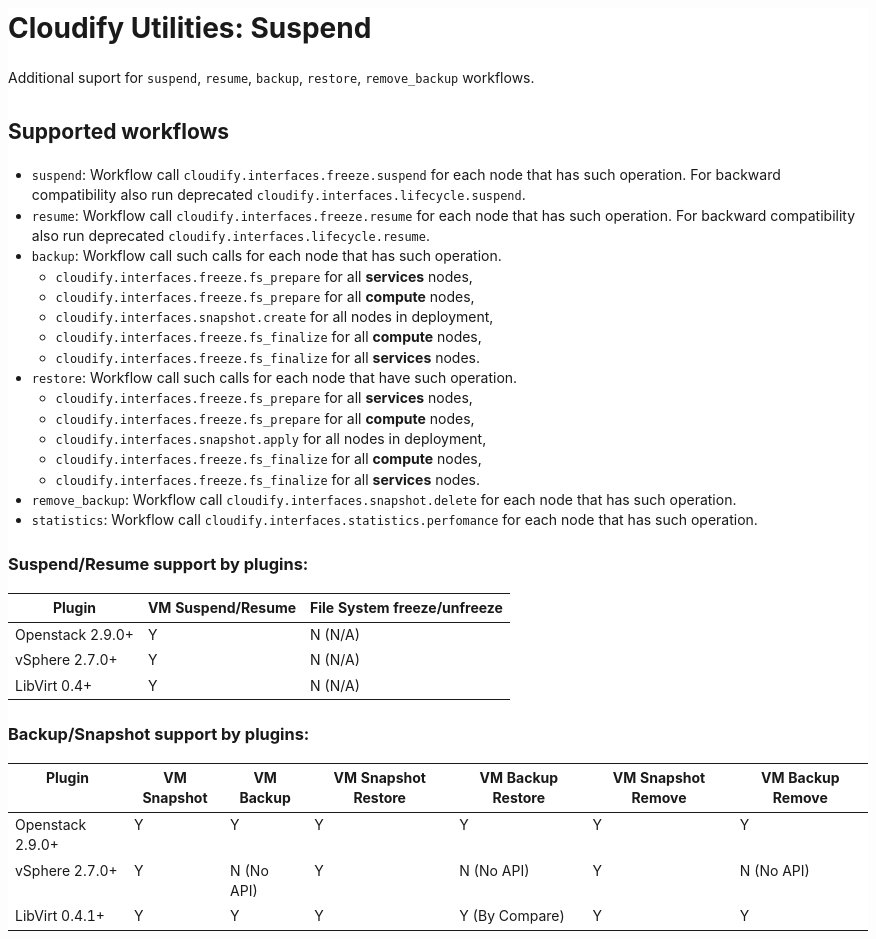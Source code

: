 # Cloudify Utilities: Suspend
Additional suport for `suspend`, `resume`, `backup`, `restore`, `remove_backup`
workflows.

## Supported workflows

* `suspend`: Workflow call `cloudify.interfaces.freeze.suspend` for each node
  that has such operation. For backward compatibility also run deprecated
  `cloudify.interfaces.lifecycle.suspend`.
* `resume`: Workflow call `cloudify.interfaces.freeze.resume` for each node
  that has such operation. For backward compatibility also run deprecated
  `cloudify.interfaces.lifecycle.resume`.
* `backup`: Workflow call such calls for each node that has such operation.
  * `cloudify.interfaces.freeze.fs_prepare` for all **services** nodes,
  * `cloudify.interfaces.freeze.fs_prepare` for all **compute** nodes,
  * `cloudify.interfaces.snapshot.create` for all nodes in deployment,
  * `cloudify.interfaces.freeze.fs_finalize` for all **compute** nodes,
  * `cloudify.interfaces.freeze.fs_finalize` for all **services** nodes.
* `restore`:  Workflow call such calls for each node that have such operation.
  * `cloudify.interfaces.freeze.fs_prepare` for all **services** nodes,
  * `cloudify.interfaces.freeze.fs_prepare` for all **compute** nodes,
  * `cloudify.interfaces.snapshot.apply` for all nodes in deployment,
  * `cloudify.interfaces.freeze.fs_finalize` for all **compute** nodes,
  * `cloudify.interfaces.freeze.fs_finalize` for all **services** nodes.
* `remove_backup`:  Workflow call `cloudify.interfaces.snapshot.delete` for each
  node that has such operation.
* `statistics`:  Workflow call `cloudify.interfaces.statistics.perfomance` for each
  node that has such operation.

### Suspend/Resume support by plugins:

Plugin           | VM Suspend/Resume | File System freeze/unfreeze
---------------- | ----------------- | ---------------------------
Openstack 2.9.0+ | Y                 | N (N/A)
vSphere 2.7.0+   | Y                 | N (N/A)
LibVirt 0.4+     | Y                 | N (N/A)


### Backup/Snapshot support by plugins:

Plugin           | VM Snapshot | VM Backup  | VM Snapshot Restore | VM Backup Restore | VM Snapshot Remove | VM Backup Remove
---------------- | ----------- | -----------| ------------------- | ----------------- |------------------- | ----------------------
Openstack 2.9.0+ | Y           | Y          | Y                   | Y                 | Y                  | Y
vSphere 2.7.0+   | Y           | N (No API) | Y                   | N (No API)        | Y                  | N (No API)
LibVirt 0.4.1+   | Y           | Y          | Y                   | Y (By Compare)    | Y                  | Y
